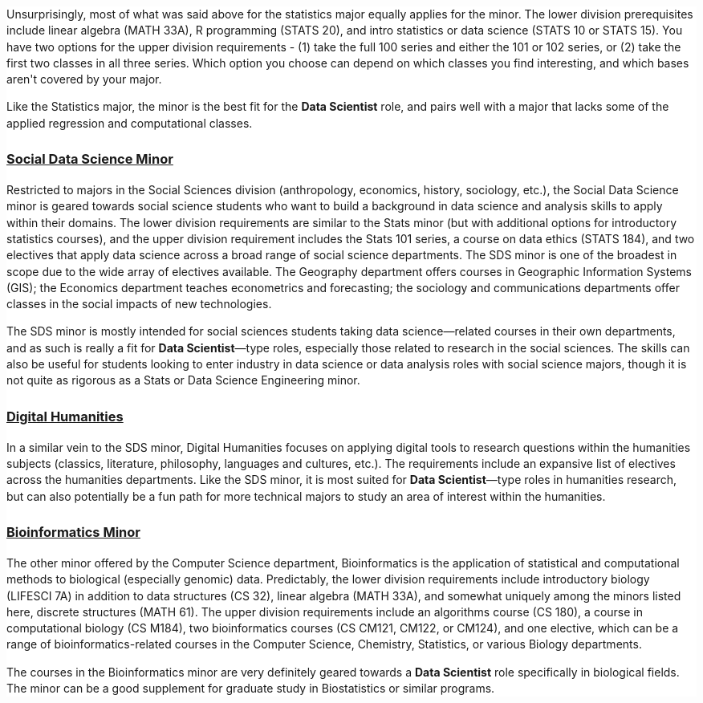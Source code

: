 Unsurprisingly, most of what was said above for the statistics major equally applies for the minor. The lower division prerequisites include linear algebra (MATH 33A), R programming (STATS 20), and intro statistics or data science (STATS 10 or STATS 15). You have two options for the upper division requirements - (1) take the full 100 series and either the 101 or 102 series, or (2) take the first two classes in all three series. Which option you choose can depend on which classes you find interesting, and which bases aren't covered by your major.

Like the Statistics major, the minor is the best fit for the **Data Scientist** role, and pairs well with a major that lacks some of the applied regression and computational classes.

### [Social Data Science Minor](https://catalog.registrar.ucla.edu/minor/2022/SocialDataScienceMinor)

Restricted to majors in the Social Sciences division (anthropology, economics, history, sociology, etc.), the Social Data Science minor is geared towards social science students who want to build a background in data science and analysis skills to apply within their domains. The lower division requirements are similar to the Stats minor (but with additional options for introductory statistics courses), and the upper division requirement includes the Stats 101 series, a course on data ethics (STATS 184), and two electives that apply data science across a broad range of social science departments. The SDS minor is one of the broadest in scope due to the wide array of electives available. The Geography department offers courses in Geographic Information Systems (GIS); the Economics department teaches econometrics and forecasting; the sociology and communications departments offer classes in the social impacts of new technologies.

The SDS minor is mostly intended for social sciences students taking data science—related courses in their own departments, and as such is really a fit for **Data Scientist**—type roles, especially those related to research in the social sciences. The skills can also be useful for students looking to enter industry in data science or data analysis roles with social science majors, though it is not quite as rigorous as a Stats or Data Science Engineering minor.

### [Digital Humanities](https://catalog.registrar.ucla.edu/minor/2022/DigitalHumanitiesMinor)

In a similar vein to the SDS minor, Digital Humanities focuses on applying digital tools to research questions within the humanities subjects (classics, literature, philosophy, languages and cultures, etc.). The requirements include an expansive list of electives across the humanities departments. Like the SDS minor, it is most suited for **Data Scientist**—type roles in humanities research, but can also potentially be a fun path for more technical majors to study an area of interest within the humanities.

### [Bioinformatics Minor](https://catalog.registrar.ucla.edu/minor/2022/BioinformaticsMinor)

The other minor offered by the Computer Science department, Bioinformatics is the application of statistical and computational methods to biological (especially genomic) data. Predictably, the lower division requirements include introductory biology (LIFESCI 7A) in addition to data structures (CS 32), linear algebra (MATH 33A), and somewhat uniquely among the minors listed here, discrete structures (MATH 61). The upper division requirements include an algorithms course (CS 180), a course in computational biology (CS M184), two bioinformatics courses (CS CM121, CM122, or CM124), and one elective, which can be a range of bioinformatics-related courses in the Computer Science, Chemistry, Statistics, or various Biology departments.

The courses in the Bioinformatics minor are very definitely geared towards a **Data Scientist** role specifically in biological fields. The minor can be a good supplement for graduate study in Biostatistics or similar programs.
